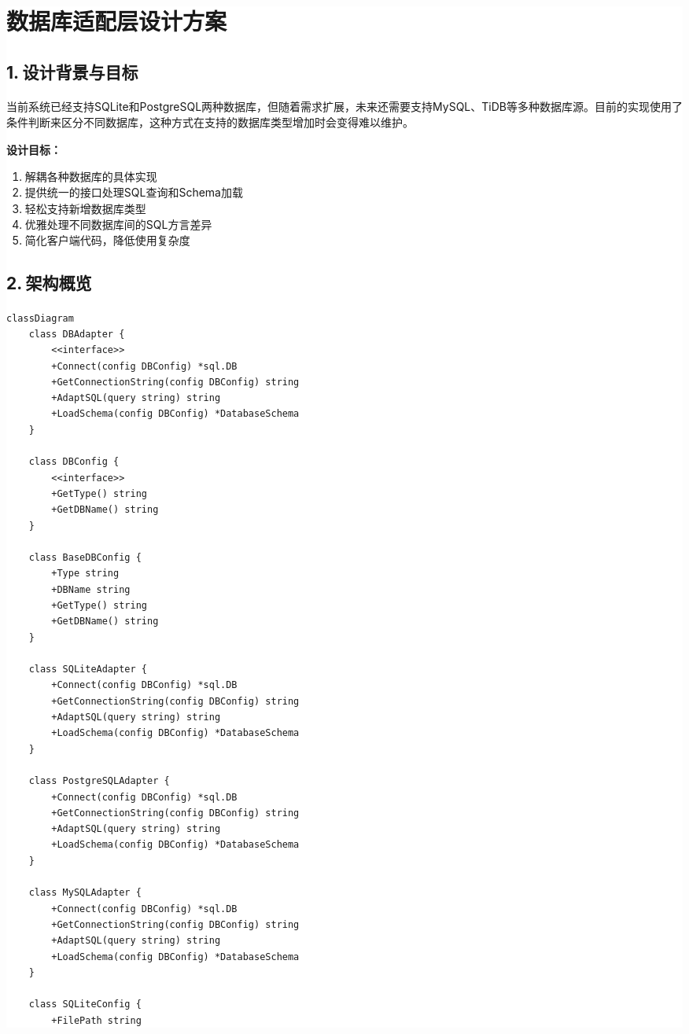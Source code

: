 # 数据库适配层设计方案

## 1. 设计背景与目标

当前系统已经支持SQLite和PostgreSQL两种数据库，但随着需求扩展，未来还需要支持MySQL、TiDB等多种数据库源。目前的实现使用了条件判断来区分不同数据库，这种方式在支持的数据库类型增加时会变得难以维护。

**设计目标：**

1. 解耦各种数据库的具体实现
2. 提供统一的接口处理SQL查询和Schema加载
3. 轻松支持新增数据库类型
4. 优雅处理不同数据库间的SQL方言差异
5. 简化客户端代码，降低使用复杂度

## 2. 架构概览

```mermaid
classDiagram
    class DBAdapter {
        <<interface>>
        +Connect(config DBConfig) *sql.DB
        +GetConnectionString(config DBConfig) string
        +AdaptSQL(query string) string
        +LoadSchema(config DBConfig) *DatabaseSchema
    }
    
    class DBConfig {
        <<interface>>
        +GetType() string
        +GetDBName() string
    }
    
    class BaseDBConfig {
        +Type string
        +DBName string
        +GetType() string
        +GetDBName() string
    }
    
    class SQLiteAdapter {
        +Connect(config DBConfig) *sql.DB
        +GetConnectionString(config DBConfig) string
        +AdaptSQL(query string) string
        +LoadSchema(config DBConfig) *DatabaseSchema
    }
    
    class PostgreSQLAdapter {
        +Connect(config DBConfig) *sql.DB
        +GetConnectionString(config DBConfig) string
        +AdaptSQL(query string) string
        +LoadSchema(config DBConfig) *DatabaseSchema
    }
    
    class MySQLAdapter {
        +Connect(config DBConfig) *sql.DB
        +GetConnectionString(config DBConfig) string
        +AdaptSQL(query string) string
        +LoadSchema(config DBConfig) *DatabaseSchema
    }
    
    class SQLiteConfig {
        +FilePath string
```